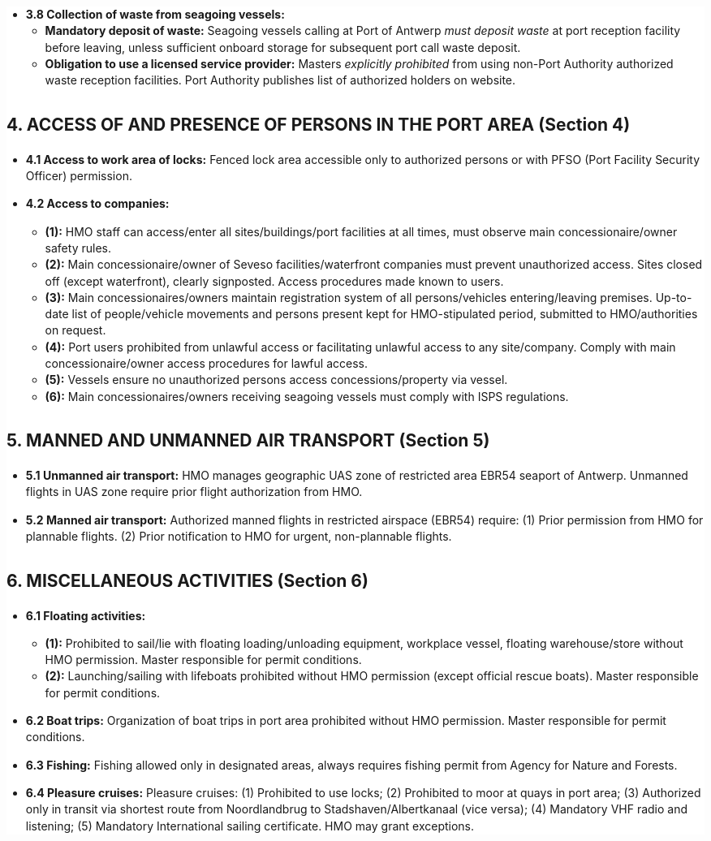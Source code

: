 *   **3.8 Collection of waste from seagoing vessels:**
    *   **Mandatory deposit of waste:** Seagoing vessels calling at Port of Antwerp *must deposit waste* at port reception facility before leaving, unless sufficient onboard storage for subsequent port call waste deposit.
    *   **Obligation to use a licensed service provider:** Masters *explicitly prohibited* from using non-Port Authority authorized waste reception facilities. Port Authority publishes list of authorized holders on website.

## 4. ACCESS OF AND PRESENCE OF PERSONS IN THE PORT AREA (Section 4)

*   **4.1 Access to work area of locks:** Fenced lock area accessible only to authorized persons or with PFSO (Port Facility Security Officer) permission.

*   **4.2 Access to companies:**
    *   **(1):** HMO staff can access/enter all sites/buildings/port facilities at all times, must observe main concessionaire/owner safety rules.
    *   **(2):** Main concessionaire/owner of Seveso facilities/waterfront companies must prevent unauthorized access. Sites closed off (except waterfront), clearly signposted. Access procedures made known to users.
    *   **(3):** Main concessionaires/owners maintain registration system of all persons/vehicles entering/leaving premises. Up-to-date list of people/vehicle movements and persons present kept for HMO-stipulated period, submitted to HMO/authorities on request.
    *   **(4):** Port users prohibited from unlawful access or facilitating unlawful access to any site/company. Comply with main concessionaire/owner access procedures for lawful access.
    *   **(5):** Vessels ensure no unauthorized persons access concessions/property via vessel.
    *   **(6):** Main concessionaires/owners receiving seagoing vessels must comply with ISPS regulations.

## 5. MANNED AND UNMANNED AIR TRANSPORT (Section 5)

*   **5.1 Unmanned air transport:** HMO manages geographic UAS zone of restricted area EBR54 seaport of Antwerp. Unmanned flights in UAS zone require prior flight authorization from HMO.

*   **5.2 Manned air transport:** Authorized manned flights in restricted airspace (EBR54) require: (1) Prior permission from HMO for plannable flights. (2) Prior notification to HMO for urgent, non-plannable flights.

## 6. MISCELLANEOUS ACTIVITIES (Section 6)

*   **6.1 Floating activities:**
    *   **(1):** Prohibited to sail/lie with floating loading/unloading equipment, workplace vessel, floating warehouse/store without HMO permission. Master responsible for permit conditions.
    *   **(2):** Launching/sailing with lifeboats prohibited without HMO permission (except official rescue boats). Master responsible for permit conditions.

*   **6.2 Boat trips:** Organization of boat trips in port area prohibited without HMO permission. Master responsible for permit conditions.

*   **6.3 Fishing:** Fishing allowed only in designated areas, always requires fishing permit from Agency for Nature and Forests.

*   **6.4 Pleasure cruises:** Pleasure cruises: (1) Prohibited to use locks; (2) Prohibited to moor at quays in port area; (3) Authorized only in transit via shortest route from Noordlandbrug to Stadshaven/Albertkanaal (vice versa); (4) Mandatory VHF radio and listening; (5) Mandatory International sailing certificate. HMO may grant exceptions.
